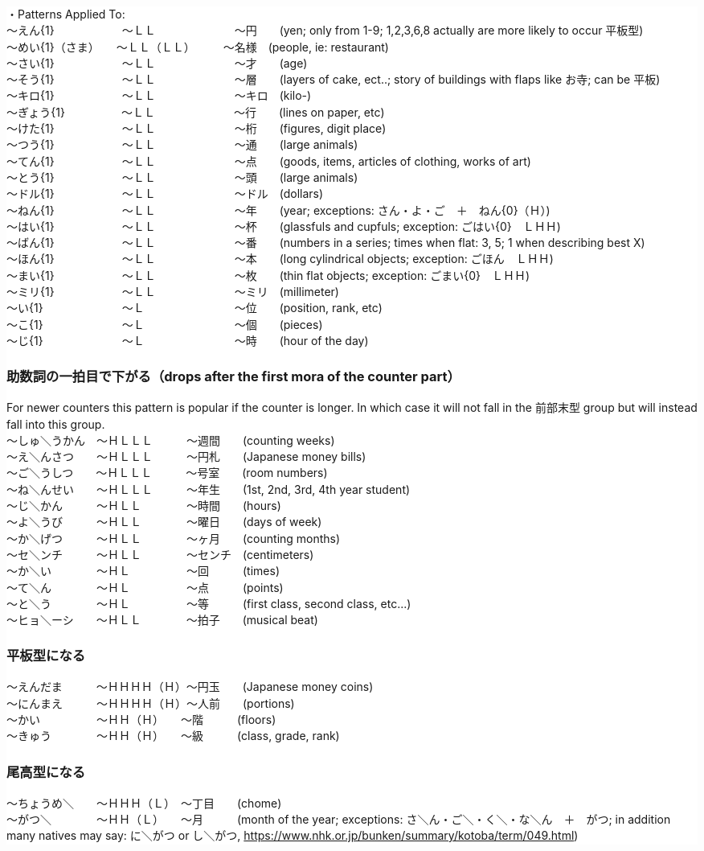 ・Patterns Applied To:</br>
〜えん{1}　　　　　　〜ＬＬ　　　　　　　〜円　　(yen; only from 1-9; 1,2,3,6,8 actually are more likely to occur 平板型)</br>
〜めい{1}（さま）　　〜ＬＬ（ＬＬ）　　　〜名様　(people, ie: restaurant)</br>
〜さい{1}　　　　　　〜ＬＬ　　　　　　　〜才　　(age)</br>
〜そう{1}　　　　　　〜ＬＬ　　　　　　　〜層　　(layers of cake, ect..; story of buildings with flaps like お寺; can be 平板)</br>
〜キロ{1}　　　　　　〜ＬＬ　　　　　　　〜キロ　(kilo-)</br>
〜ぎょう{1}　　　　　〜ＬＬ　　　　　　　〜行　　(lines on paper, etc)</br>
〜けた{1}　　　　　　〜ＬＬ　　　　　　　〜桁　　(figures, digit place)</br>
〜つう{1}　　　　　　〜ＬＬ　　　　　　　〜通　　(large animals)</br>
〜てん{1}　　　　　　〜ＬＬ　　　　　　　〜点　　(goods, items, articles of clothing, works of art)</br>
〜とう{1}　　　　　　〜ＬＬ　　　　　　　〜頭　　(large animals)</br>
〜ドル{1}　　　　　　〜ＬＬ　　　　　　　〜ドル　(dollars)</br>
〜ねん{1}　　　　　　〜ＬＬ　　　　　　　〜年　　(year; exceptions: さん・よ・ご　＋　ねん{0}（Ｈ）)</br>
〜はい{1}　　　　　　〜ＬＬ　　　　　　　〜杯　　(glassfuls and cupfuls; exception: ごはい{0}　ＬＨＨ)</br>
〜ばん{1}　　　　　　〜ＬＬ　　　　　　　〜番　　(numbers in a series; times when flat: 3, 5; 1 when describing best X)</br>
〜ほん{1}　　　　　　〜ＬＬ　　　　　　　〜本　　(long cylindrical objects; exception: ごほん　ＬＨＨ)</br>
〜まい{1}　　　　　　〜ＬＬ　　　　　　　〜枚　　(thin flat objects; exception: ごまい{0}　ＬＨＨ)</br>
〜ミリ{1}　　　　　　〜ＬＬ　　　　　　　〜ミリ　(millimeter)</br>
〜い{1}　　　　　　　〜Ｌ　　　　　　　　〜位　　(position, rank, etc)</br>
〜こ{1}　　　　　　　〜Ｌ　　　　　　　　〜個　　(pieces)</br>
〜じ{1}　　　　　　　〜Ｌ　　　　　　　　〜時　　(hour of the day)</br>

### 助数詞の一拍目で下がる（drops after the first mora of the counter part）
For newer counters this pattern is popular if the counter is longer. In which case it will not fall in the 前部末型 group but will instead fall into this group.</br>
〜しゅ＼うかん　〜ＨＬＬＬ　　　〜週間　　(counting weeks)</br>
〜え＼んさつ　　〜ＨＬＬＬ　　　〜円札　　(Japanese money bills)</br>
〜ご＼うしつ　　〜ＨＬＬＬ　　　〜号室　　(room numbers)</br>
〜ね＼んせい　　〜ＨＬＬＬ　　　〜年生　　(1st, 2nd, 3rd, 4th year student)</br>
〜じ＼かん　　　〜ＨＬＬ　　　　〜時間　　(hours)</br>
〜よ＼うび　　　〜ＨＬＬ　　　　〜曜日　　(days of week)</br>
〜か＼げつ　　　〜ＨＬＬ　　　　〜ヶ月　　(counting months)</br>
〜セ＼ンチ　　　〜ＨＬＬ　　　　〜センチ　(centimeters)</br>
〜か＼い　　　　〜ＨＬ　　　　　〜回　　　(times)</br>
〜て＼ん　　　　〜ＨＬ　　　　　〜点　　　(points)</br>
〜と＼う　　　　〜ＨＬ　　　　　〜等　　　(first class, second class, etc...)</br>
〜ヒョ＼ーシ　　〜ＨＬＬ　　　　〜拍子　　(musical beat)</br>


### 平板型になる
〜えんだま　　　〜ＨＨＨＨ（Ｈ）〜円玉　　(Japanese money coins)</br>
〜にんまえ　　　〜ＨＨＨＨ（Ｈ）〜人前　　(portions)</br>
〜かい　　　　　〜ＨＨ（Ｈ）　　〜階　　　(floors)</br>
〜きゅう　　　　〜ＨＨ（Ｈ）　　〜級　　　(class, grade, rank)</br>

### 尾高型になる
〜ちょうめ＼　　〜ＨＨＨ（Ｌ）　〜丁目　　(chome)</br>
〜がつ＼　　　　〜ＨＨ（Ｌ）　　〜月　　　(month of the year; exceptions: さ＼ん・ご＼・く＼・な＼ん　＋　がつ; in addition many natives may say: に＼がつ or し＼がつ, https://www.nhk.or.jp/bunken/summary/kotoba/term/049.html)</br>
